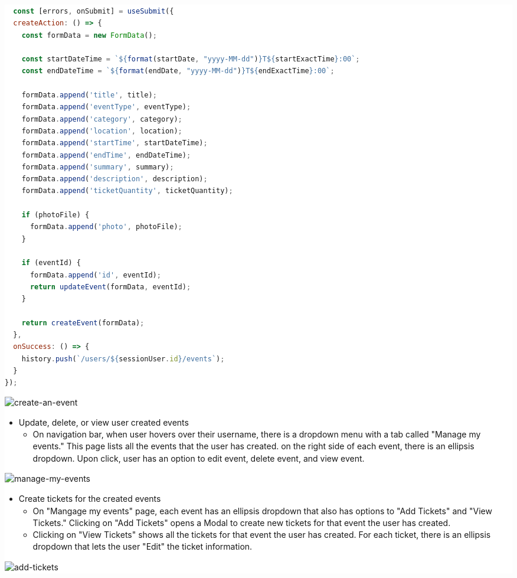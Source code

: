   ```JavaScript
    const [errors, onSubmit] = useSubmit({
    createAction: () => {
      const formData = new FormData();

      const startDateTime = `${format(startDate, "yyyy-MM-dd")}T${startExactTime}:00`;
      const endDateTime = `${format(endDate, "yyyy-MM-dd")}T${endExactTime}:00`;

      formData.append('title', title);
      formData.append('eventType', eventType);
      formData.append('category', category);
      formData.append('location', location);
      formData.append('startTime', startDateTime);
      formData.append('endTime', endDateTime);
      formData.append('summary', summary);
      formData.append('description', description);
      formData.append('ticketQuantity', ticketQuantity);

      if (photoFile) {
        formData.append('photo', photoFile);
      }

      if (eventId) {
        formData.append('id', eventId);
        return updateEvent(formData, eventId);
      }

      return createEvent(formData);
    },
    onSuccess: () => {
      history.push(`/users/${sessionUser.id}/events`);
    }
  });
  ```

  <img width="1261" alt="create-an-event" src="https://github.com/michellechung099/EventMe/assets/98190992/9eac8974-47d5-48cf-b484-3c6b6f68c496">

 - Update, delete, or view user created events
   - On navigation bar, when user hovers over their username, there is a dropdown menu with a tab called "Manage my events." This page lists all the events that the user has created. on the right side of each event, there is an ellipsis dropdown. Upon click, user has an option to edit event, delete event, and view event.

  <img width="1265" alt="manage-my-events" src="https://github.com/michellechung099/EventMe/assets/98190992/4aeb720e-53af-4924-a455-f3c31ed0ea4c">

 - Create tickets for the created events
    - On "Mangage my events" page, each event has an ellipsis dropdown that also has options to "Add Tickets" and "View Tickets." Clicking on "Add Tickets" opens a Modal to create new tickets for that event the user has created.
    - Clicking on "View Tickets" shows all the tickets for that event the user has created. For each ticket, there is an ellipsis dropdown that lets the user "Edit" the ticket information.

  <img width="311" alt="add-tickets" src="https://github.com/michellechung099/EventMe/assets/98190992/bc645d60-8b61-47ad-8c94-2e94643bc59a">
